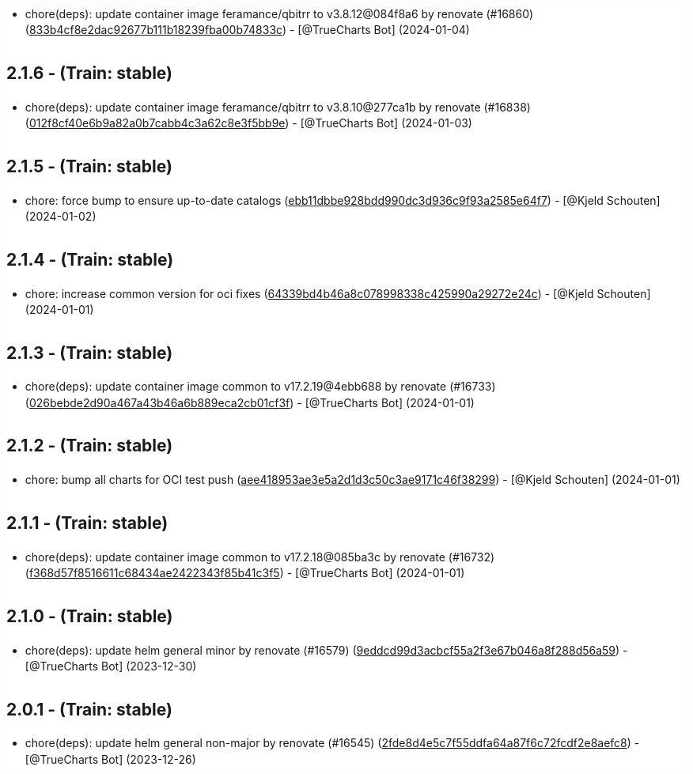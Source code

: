 - chore(deps): update container image feramance/qbitrr to v3.8.12@084f8a6 by renovate (#16860) ([833b4cf8e2dac92677b111b18239fba00b74833c](https://github.com/truecharts/charts/commit/833b4cf8e2dac92677b111b18239fba00b74833c)) - [@TrueCharts Bot] (2024-01-04)

## 2.1.6 - (Train: stable)

- chore(deps): update container image feramance/qbitrr to v3.8.10@277ca1b by renovate (#16838) ([012f8cf40e6b9a82a0b7cabb4c3a62c8e3f5bb9e](https://github.com/truecharts/charts/commit/012f8cf40e6b9a82a0b7cabb4c3a62c8e3f5bb9e)) - [@TrueCharts Bot] (2024-01-03)

## 2.1.5 - (Train: stable)

- chore: force bump to ensure up-to-date catalogs ([ebb11dbbe928bdd990dc3d936c9f93a2585e64f7](https://github.com/truecharts/charts/commit/ebb11dbbe928bdd990dc3d936c9f93a2585e64f7)) - [@Kjeld Schouten] (2024-01-02)

## 2.1.4 - (Train: stable)

- chore: increase common version for oci fixes ([64339bd4b46a8c078998338c425990a29272e24c](https://github.com/truecharts/charts/commit/64339bd4b46a8c078998338c425990a29272e24c)) - [@Kjeld Schouten] (2024-01-01)

## 2.1.3 - (Train: stable)

- chore(deps): update container image common to v17.2.19@4ebb688 by renovate (#16733) ([026bebde2d90a467a43b46a6b889eca2cb01cf3f](https://github.com/truecharts/charts/commit/026bebde2d90a467a43b46a6b889eca2cb01cf3f)) - [@TrueCharts Bot] (2024-01-01)

## 2.1.2 - (Train: stable)

- chore: bump all charts for OCI test push ([aee418953ae3e5a2d1d3c50c3ae9171c46f38299](https://github.com/truecharts/charts/commit/aee418953ae3e5a2d1d3c50c3ae9171c46f38299)) - [@Kjeld Schouten] (2024-01-01)

## 2.1.1 - (Train: stable)

- chore(deps): update container image common to v17.2.18@085ba3c by renovate (#16732) ([f368d57f8516611c68434ae2422343f85b41c3f5](https://github.com/truecharts/charts/commit/f368d57f8516611c68434ae2422343f85b41c3f5)) - [@TrueCharts Bot] (2024-01-01)

## 2.1.0 - (Train: stable)

- chore(deps): update helm general minor by renovate (#16579) ([9eddcd99d3acbcf55a2f3e67b046a8f288d56a59](https://github.com/truecharts/charts/commit/9eddcd99d3acbcf55a2f3e67b046a8f288d56a59)) - [@TrueCharts Bot] (2023-12-30)

## 2.0.1 - (Train: stable)

- chore(deps): update helm general non-major by renovate (#16545) ([2fde8d4e5c7f55ddfa64a87f6c72fcdf2e8aefc8](https://github.com/truecharts/charts/commit/2fde8d4e5c7f55ddfa64a87f6c72fcdf2e8aefc8)) - [@TrueCharts Bot] (2023-12-26)

